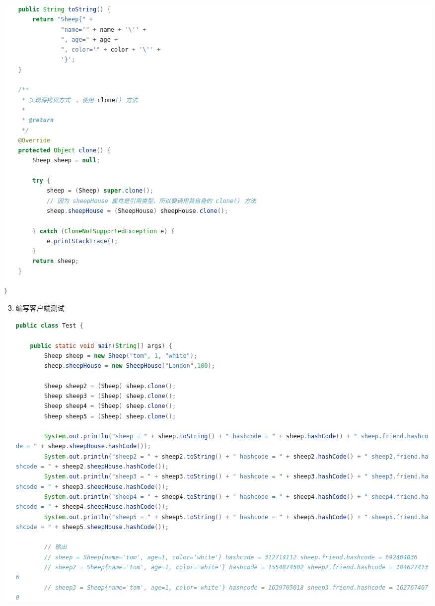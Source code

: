    ```java
       public String toString() {
           return "Sheep{" +
                   "name='" + name + '\'' +
                   ", age=" + age +
                   ", color='" + color + '\'' +
                   '}';
       }
   
       /**
        * 实现深拷贝方式一，使用 clone() 方法
        *
        * @return
        */
       @Override
       protected Object clone() {
           Sheep sheep = null;
   
           try {
               sheep = (Sheep) super.clone();
               // 因为 sheepHouse 属性是引用类型，所以要调用其自身的 clone() 方法
               sheep.sheepHouse = (SheepHouse) sheepHouse.clone();
   
           } catch (CloneNotSupportedException e) {
               e.printStackTrace();
           }
           return sheep;
       }
   
   }
   ```

3. 编写客户端测试

   ```java
   public class Test {
   
       public static void main(String[] args) {
           Sheep sheep = new Sheep("tom", 1, "white");
           sheep.sheepHouse = new SheepHouse("London",100);
   
           Sheep sheep2 = (Sheep) sheep.clone();
           Sheep sheep3 = (Sheep) sheep.clone();
           Sheep sheep4 = (Sheep) sheep.clone();
           Sheep sheep5 = (Sheep) sheep.clone();
   
           System.out.println("sheep = " + sheep.toString() + " hashcode = " + sheep.hashCode() + " sheep.friend.hashcode = " + sheep.sheepHouse.hashCode());
           System.out.println("sheep2 = " + sheep2.toString() + " hashcode = " + sheep2.hashCode() + " sheep2.friend.hashcode = " + sheep2.sheepHouse.hashCode());
           System.out.println("sheep3 = " + sheep3.toString() + " hashcode = " + sheep3.hashCode() + " sheep3.friend.hashcode = " + sheep3.sheepHouse.hashCode());
           System.out.println("sheep4 = " + sheep4.toString() + " hashcode = " + sheep4.hashCode() + " sheep4.friend.hashcode = " + sheep4.sheepHouse.hashCode());
           System.out.println("sheep5 = " + sheep5.toString() + " hashcode = " + sheep5.hashCode() + " sheep5.friend.hashcode = " + sheep5.sheepHouse.hashCode());
   
           // 输出
           // sheep = Sheep{name='tom', age=1, color='white'} hashcode = 312714112 sheep.friend.hashcode = 692404036
           // sheep2 = Sheep{name='tom', age=1, color='white'} hashcode = 1554874502 sheep2.friend.hashcode = 1846274136
           // sheep3 = Sheep{name='tom', age=1, color='white'} hashcode = 1639705018 sheep3.friend.hashcode = 1627674070
   ```